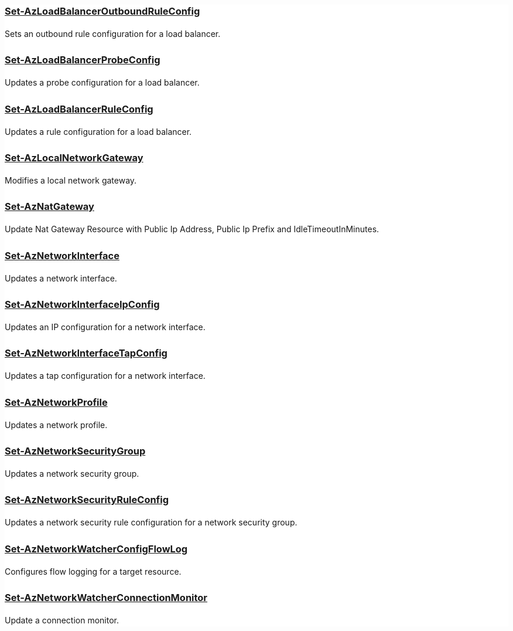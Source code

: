 ### [Set-AzLoadBalancerOutboundRuleConfig](Set-AzLoadBalancerOutboundRuleConfig.md)
Sets an outbound rule configuration for a load balancer.

### [Set-AzLoadBalancerProbeConfig](Set-AzLoadBalancerProbeConfig.md)
Updates a probe configuration for a load balancer.

### [Set-AzLoadBalancerRuleConfig](Set-AzLoadBalancerRuleConfig.md)
Updates a rule configuration for a load balancer.

### [Set-AzLocalNetworkGateway](Set-AzLocalNetworkGateway.md)
Modifies a local network gateway.

### [Set-AzNatGateway](Set-AzNatGateway.md)
Update Nat Gateway Resource with Public Ip Address, Public Ip Prefix and IdleTimeoutInMinutes.

### [Set-AzNetworkInterface](Set-AzNetworkInterface.md)
Updates a network interface.

### [Set-AzNetworkInterfaceIpConfig](Set-AzNetworkInterfaceIpConfig.md)
Updates an IP configuration for a network interface.

### [Set-AzNetworkInterfaceTapConfig](Set-AzNetworkInterfaceTapConfig.md)
Updates a tap configuration for a network interface.

### [Set-AzNetworkProfile](Set-AzNetworkProfile.md)
Updates a network profile.

### [Set-AzNetworkSecurityGroup](Set-AzNetworkSecurityGroup.md)
Updates a network security group.

### [Set-AzNetworkSecurityRuleConfig](Set-AzNetworkSecurityRuleConfig.md)
Updates a network security rule configuration for a network security group.

### [Set-AzNetworkWatcherConfigFlowLog](Set-AzNetworkWatcherConfigFlowLog.md)
Configures flow logging for a target resource.

### [Set-AzNetworkWatcherConnectionMonitor](Set-AzNetworkWatcherConnectionMonitor.md)
Update a connection monitor.
